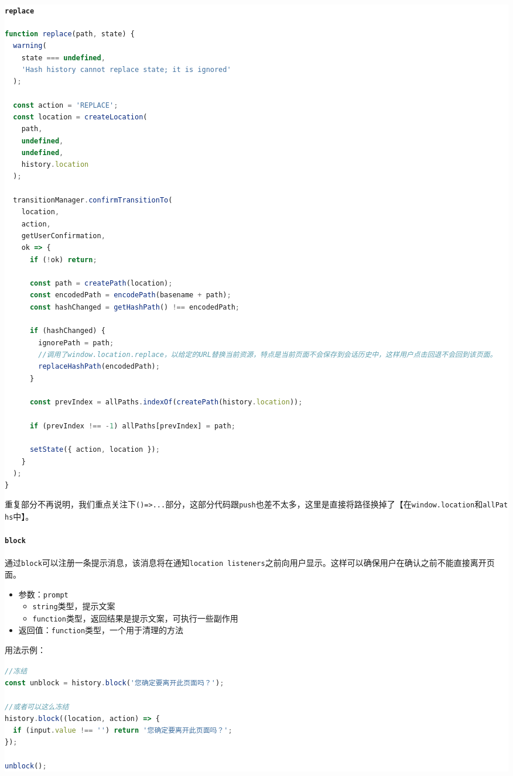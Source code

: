 #### `replace`
```js
function replace(path, state) {
  warning(
    state === undefined,
    'Hash history cannot replace state; it is ignored'
  );

  const action = 'REPLACE';
  const location = createLocation(
    path,
    undefined,
    undefined,
    history.location
  );

  transitionManager.confirmTransitionTo(
    location,
    action,
    getUserConfirmation,
    ok => {
      if (!ok) return;

      const path = createPath(location);
      const encodedPath = encodePath(basename + path);
      const hashChanged = getHashPath() !== encodedPath;

      if (hashChanged) {
        ignorePath = path;
        //调用了window.location.replace，以给定的URL替换当前资源，特点是当前页面不会保存到会话历史中，这样用户点击回退不会回到该页面。
        replaceHashPath(encodedPath);
      }

      const prevIndex = allPaths.indexOf(createPath(history.location));

      if (prevIndex !== -1) allPaths[prevIndex] = path;

      setState({ action, location });
    }
  );
}
```
重复部分不再说明，我们重点关注下`()=>...`部分，这部分代码跟`push`也差不太多，这里是直接将路径换掉了【在`window.location`和`allPaths`中】。

#### `block`
通过`block`可以注册一条提示消息，该消息将在通知`location listeners`之前向用户显示。这样可以确保用户在确认之前不能直接离开页面。
- 参数：`prompt`
    - `string`类型，提示文案
    - `function`类型，返回结果是提示文案，可执行一些副作用
- 返回值：`function`类型，一个用于清理的方法

用法示例：
```js
//冻结
const unblock = history.block('您确定要离开此页面吗？');

//或者可以这么冻结
history.block((location, action) => {
  if (input.value !== '') return '您确定要离开此页面吗？';
});

unblock();
```
